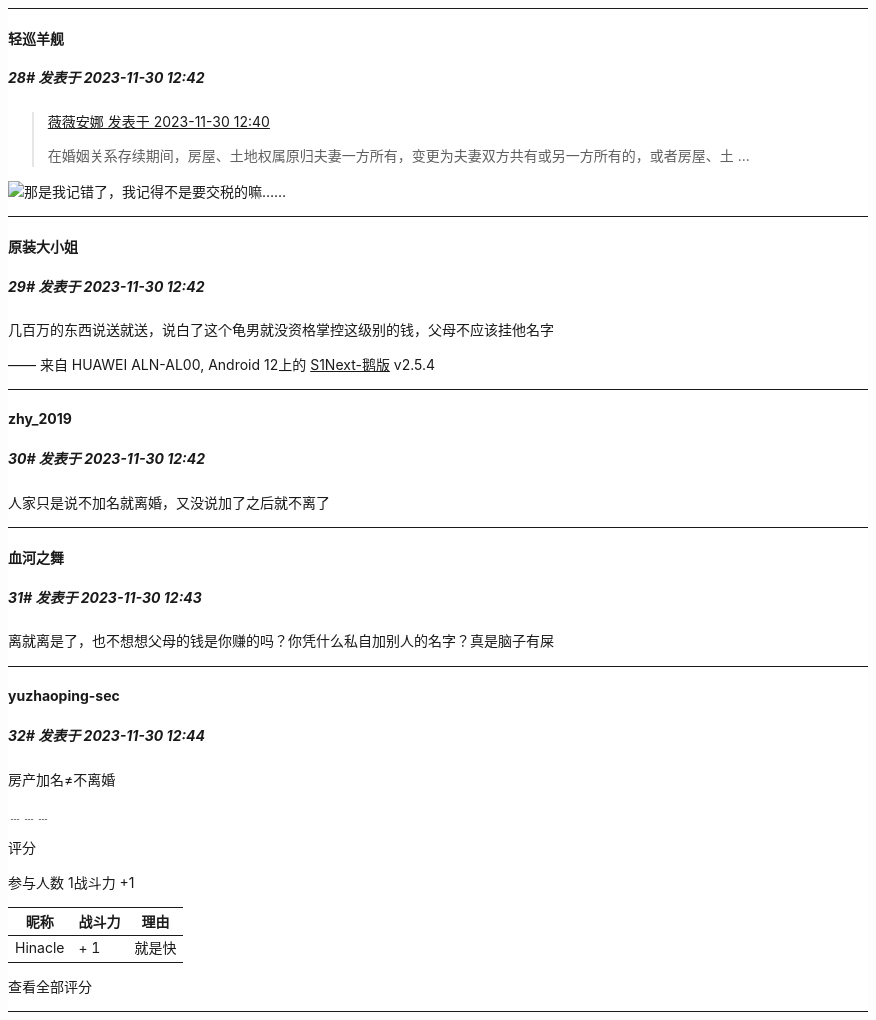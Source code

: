 *****

####  轻巡羊舰  
##### 28#       发表于 2023-11-30 12:42

<blockquote><a href="httphttps://bbs.saraba1st.com/2b/forum.php?mod=redirect&amp;goto=findpost&amp;pid=63180332&amp;ptid=2162435" target="_blank">薇薇安娜 发表于 2023-11-30 12:40</a>

在婚姻关系存续期间，房屋、土地权属原归夫妻一方所有，变更为夫妻双方共有或另一方所有的，或者房屋、土 ...</blockquote>
<img src="https://static.saraba1st.com/image/smiley/face2017/068.png" referrerpolicy="no-referrer">那是我记错了，我记得不是要交税的嘛……

*****

####  原装大小姐  
##### 29#       发表于 2023-11-30 12:42

几百万的东西说送就送，说白了这个龟男就没资格掌控这级别的钱，父母不应该挂他名字

—— 来自 HUAWEI ALN-AL00, Android 12上的 [S1Next-鹅版](https://github.com/ykrank/S1-Next/releases) v2.5.4

*****

####  zhy_2019  
##### 30#       发表于 2023-11-30 12:42

人家只是说不加名就离婚，又没说加了之后就不离了


*****

####  血河之舞  
##### 31#       发表于 2023-11-30 12:43

离就离是了，也不想想父母的钱是你赚的吗？你凭什么私自加别人的名字？真是脑子有屎

*****

####  yuzhaoping-sec  
##### 32#       发表于 2023-11-30 12:44

房产加名≠不离婚

﹍﹍﹍

评分

 参与人数 1战斗力 +1

|昵称|战斗力|理由|
|----|---|---|
| Hinacle| + 1|就是快|

查看全部评分

*****
